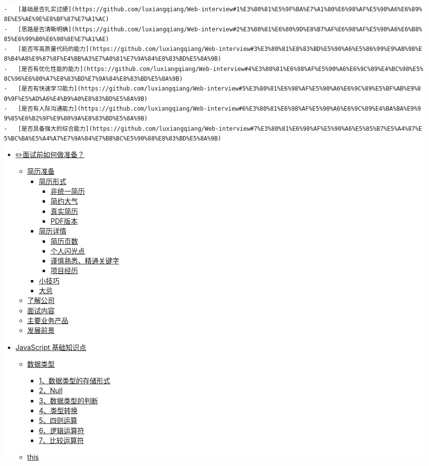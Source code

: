     -   [基础是否扎实过硬](https://github.com/luxiangqiang/Web-interview#1%E3%80%81%E5%9F%BA%E7%A1%80%E6%98%AF%E5%90%A6%E6%89%8E%E5%AE%9E%E8%BF%87%E7%A1%AC)
    -   [思路是否清晰明确](https://github.com/luxiangqiang/Web-interview#2%E3%80%81%E6%80%9D%E8%B7%AF%E6%98%AF%E5%90%A6%E6%B8%85%E6%99%B0%E6%98%8E%E7%A1%AE)
    -   [能否写高质量代码的能力](https://github.com/luxiangqiang/Web-interview#3%E3%80%81%E8%83%BD%E5%90%A6%E5%86%99%E9%AB%98%E8%B4%A8%E9%87%8F%E4%BB%A3%E7%A0%81%E7%9A%84%E8%83%BD%E5%8A%9B)
    -   [是否有优化性能的能力](https://github.com/luxiangqiang/Web-interview#4%E3%80%81%E6%98%AF%E5%90%A6%E6%9C%89%E4%BC%98%E5%8C%96%E6%80%A7%E8%83%BD%E7%9A%84%E8%83%BD%E5%8A%9B)
    -   [是否有快速学习能力](https://github.com/luxiangqiang/Web-interview#5%E3%80%81%E6%98%AF%E5%90%A6%E6%9C%89%E5%BF%AB%E9%80%9F%E5%AD%A6%E4%B9%A0%E8%83%BD%E5%8A%9B)
    -   [是否有人际沟通能力](https://github.com/luxiangqiang/Web-interview#6%E3%80%81%E6%98%AF%E5%90%A6%E6%9C%89%E4%BA%BA%E9%99%85%E6%B2%9F%E9%80%9A%E8%83%BD%E5%8A%9B)
    -   [是否具备强大的综合能力](https://github.com/luxiangqiang/Web-interview#7%E3%80%81%E6%98%AF%E5%90%A6%E5%85%B7%E5%A4%87%E5%BC%BA%E5%A4%A7%E7%9A%84%E7%BB%BC%E5%90%88%E8%83%BD%E5%8A%9B)
-   [✏️面试前如何做准备？](https://github.com/luxiangqiang/Web-interview#%E2%9C%8F%EF%B8%8F%E9%9D%A2%E8%AF%95%E5%89%8D%E5%A6%82%E4%BD%95%E5%81%9A%E5%87%86%E5%A4%87%EF%BC%9F)
    
    -   [简历准备](https://github.com/luxiangqiang/Web-interview#%E4%B8%80%E3%80%81%E7%AE%80%E5%8E%86%E5%87%86%E5%A4%87)
        -   [简历形式](https://github.com/luxiangqiang/Web-interview#%E7%AE%80%E5%8E%86%E5%BD%A2%E5%BC%8F)
            -   [非统一简历](https://github.com/luxiangqiang/Web-interview#%E9%9D%9E%E7%BB%9F%E4%B8%80%E7%AE%80%E5%8E%86)
            -   [简约大气](https://github.com/luxiangqiang/Web-interview#%E7%AE%80%E7%BA%A6%E5%A4%A7%E6%B0%94)
            -   [真实简历](https://github.com/luxiangqiang/Web-interview#%E7%9C%9F%E5%AE%9E%E7%AE%80%E5%8E%86)
            -   [PDF版本](https://github.com/luxiangqiang/Web-interview#PDF%E7%89%88%E6%9C%AC)
        -   [简历详情](https://github.com/luxiangqiang/Web-interview#%E7%AE%80%E5%8E%86%E8%AF%A6%E6%83%85)
            -   [简历页数](https://github.com/luxiangqiang/Web-interview#%E7%AE%80%E5%8E%86%E9%A1%B5%E6%95%B0)
            -   [个人闪光点](https://github.com/luxiangqiang/Web-interview#%E4%B8%AA%E4%BA%BA%E9%97%AA%E5%85%89%E7%82%B9)
            -   [谨慎熟悉、精通关键字](https://github.com/luxiangqiang/Web-interview#%E8%B0%A8%E6%85%8E%E7%86%9F%E6%82%89%E3%80%81%E7%B2%BE%E9%80%9A%E5%85%B3%E9%94%AE%E5%AD%97)
            -   [项目经历](https://github.com/luxiangqiang/Web-interview#%E9%A1%B9%E7%9B%AE%E7%BB%8F%E5%8E%86)
        -   [小技巧](https://github.com/luxiangqiang/Web-interview#%E5%B0%8F%E6%8A%80%E5%B7%A7)
        -   [大忌](https://github.com/luxiangqiang/Web-interview#%E5%A4%A7%E5%BF%8C)
    -   [了解公司](https://github.com/luxiangqiang/Web-interview#%E4%BA%86%E8%A7%A3%E5%85%AC%E5%8F%B8)
    -   [面试内容](https://github.com/luxiangqiang/Web-interview#1%E3%80%81%E9%9D%A2%E8%AF%95%E5%86%85%E5%AE%B9)
    -   [主要业务产品](https://github.com/luxiangqiang/Web-interview#2%E3%80%81%E4%B8%BB%E8%A6%81%E4%B8%9A%E5%8A%A1%E4%BA%A7%E5%93%81)
    -   [发展前景](https://github.com/luxiangqiang/Web-interview#3%E3%80%81%E5%8F%91%E5%B1%95%E5%89%8D%E6%99%AF)
-   [JavaScript 基础知识点](https://github.com/luxiangqiang/Web-interview#JavaScript%E5%9F%BA%E7%A1%80%E7%9F%A5%E8%AF%86%E7%82%B9)
    
    -   [数据类型](https://github.com/luxiangqiang/Web-interview#%E6%95%B0%E6%8D%AE%E7%B1%BB%E5%9E%8B)
        
        -   [1、数据类型的存储形式](https://github.com/luxiangqiang/Web-interview#1%E3%80%81%E6%95%B0%E6%8D%AE%E7%B1%BB%E5%9E%8B%E7%9A%84%E5%AD%98%E5%82%A8%E5%BD%A2%E5%BC%8F)
        -   [2、Null](https://github.com/luxiangqiang/Web-interview#2%E3%80%81Null)
        -   [3、数据类型的判断](https://github.com/luxiangqiang/Web-interview#3%E3%80%81%E6%95%B0%E6%8D%AE%E7%B1%BB%E5%9E%8B%E7%9A%84%E5%88%A4%E6%96%AD)
        -   [4、类型转换](https://github.com/luxiangqiang/Web-interview#4%E3%80%81%E7%B1%BB%E5%9E%8B%E8%BD%AC%E6%8D%A2)
        -   [5、四则运算](https://github.com/luxiangqiang/Web-interview#5%E3%80%81%E5%9B%9B%E5%88%99%E8%BF%90%E7%AE%97)
        -   [6、逻辑运算符](https://github.com/luxiangqiang/Web-interview#6%E3%80%81%E9%80%BB%E8%BE%91%E8%BF%90%E7%AE%97%E7%AC%A6)
        -   [7、比较运算符](https://github.com/luxiangqiang/Web-interview#7%E3%80%81%E6%AF%94%E8%BE%83%E8%BF%90%E7%AE%97%E7%AC%A6)
    -   [this](https://github.com/luxiangqiang/Web-interview#this)
        